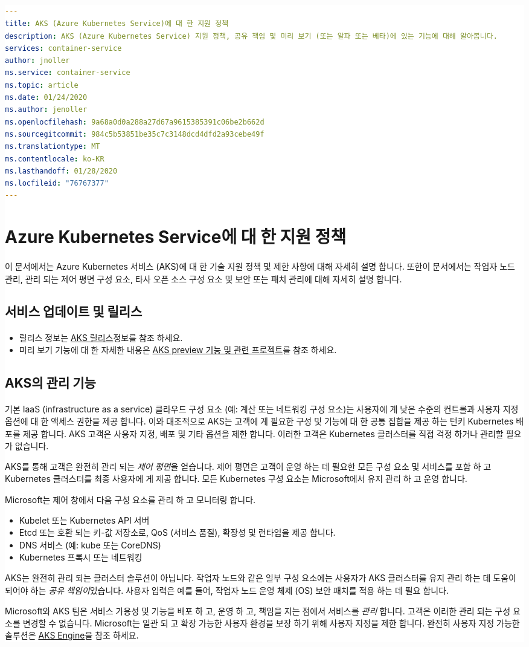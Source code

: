 ```yaml
---
title: AKS (Azure Kubernetes Service)에 대 한 지원 정책
description: AKS (Azure Kubernetes Service) 지원 정책, 공유 책임 및 미리 보기 (또는 알파 또는 베타)에 있는 기능에 대해 알아봅니다.
services: container-service
author: jnoller
ms.service: container-service
ms.topic: article
ms.date: 01/24/2020
ms.author: jenoller
ms.openlocfilehash: 9a68a0d0a288a27d67a9615385391c06be2b662d
ms.sourcegitcommit: 984c5b53851be35c7c3148dcd4dfd2a93cebe49f
ms.translationtype: MT
ms.contentlocale: ko-KR
ms.lasthandoff: 01/28/2020
ms.locfileid: "76767377"
---
```

# <a name="support-policies-for-azure-kubernetes-service"></a>Azure Kubernetes Service에 대 한 지원 정책

이 문서에서는 Azure Kubernetes 서비스 (AKS)에 대 한 기술 지원 정책 및 제한 사항에 대해 자세히 설명 합니다. 또한이 문서에서는 작업자 노드 관리, 관리 되는 제어 평면 구성 요소, 타사 오픈 소스 구성 요소 및 보안 또는 패치 관리에 대해 자세히 설명 합니다.

## <a name="service-updates-and-releases"></a>서비스 업데이트 및 릴리스

* 릴리스 정보는 [AKS 릴리스](https://github.com/Azure/AKS/releases)정보를 참조 하세요.
* 미리 보기 기능에 대 한 자세한 내용은 [AKS preview 기능 및 관련 프로젝트](https://github.com/Azure/AKS/blob/master/previews.md)를 참조 하세요.

## <a name="managed-features-in-aks"></a>AKS의 관리 기능

기본 IaaS (infrastructure as a service) 클라우드 구성 요소 (예: 계산 또는 네트워킹 구성 요소)는 사용자에 게 낮은 수준의 컨트롤과 사용자 지정 옵션에 대 한 액세스 권한을 제공 합니다. 이와 대조적으로 AKS는 고객에 게 필요한 구성 및 기능에 대 한 공통 집합을 제공 하는 턴키 Kubernetes 배포를 제공 합니다. AKS 고객은 사용자 지정, 배포 및 기타 옵션을 제한 합니다. 이러한 고객은 Kubernetes 클러스터를 직접 걱정 하거나 관리할 필요가 없습니다.

AKS를 통해 고객은 완전히 관리 되는 *제어 평면*을 얻습니다. 제어 평면은 고객이 운영 하는 데 필요한 모든 구성 요소 및 서비스를 포함 하 고 Kubernetes 클러스터를 최종 사용자에 게 제공 합니다. 모든 Kubernetes 구성 요소는 Microsoft에서 유지 관리 하 고 운영 합니다.

Microsoft는 제어 창에서 다음 구성 요소를 관리 하 고 모니터링 합니다.

* Kubelet 또는 Kubernetes API 서버
* Etcd 또는 호환 되는 키-값 저장소로, QoS (서비스 품질), 확장성 및 런타임을 제공 합니다.
* DNS 서비스 (예: kube 또는 CoreDNS)
* Kubernetes 프록시 또는 네트워킹

AKS는 완전히 관리 되는 클러스터 솔루션이 아닙니다. 작업자 노드와 같은 일부 구성 요소에는 사용자가 AKS 클러스터를 유지 관리 하는 데 도움이 되어야 하는 *공유 책임이*있습니다. 사용자 입력은 예를 들어, 작업자 노드 운영 체제 (OS) 보안 패치를 적용 하는 데 필요 합니다.

Microsoft와 AKS 팀은 서비스 가용성 및 기능을 배포 하 고, 운영 하 고, 책임을 지는 점에서 서비스를 *관리* 합니다. 고객은 이러한 관리 되는 구성 요소를 변경할 수 없습니다. Microsoft는 일관 되 고 확장 가능한 사용자 환경을 보장 하기 위해 사용자 지정을 제한 합니다. 완전히 사용자 지정 가능한 솔루션은 [AKS Engine](https://github.com/Azure/aks-engine)을 참조 하세요.
